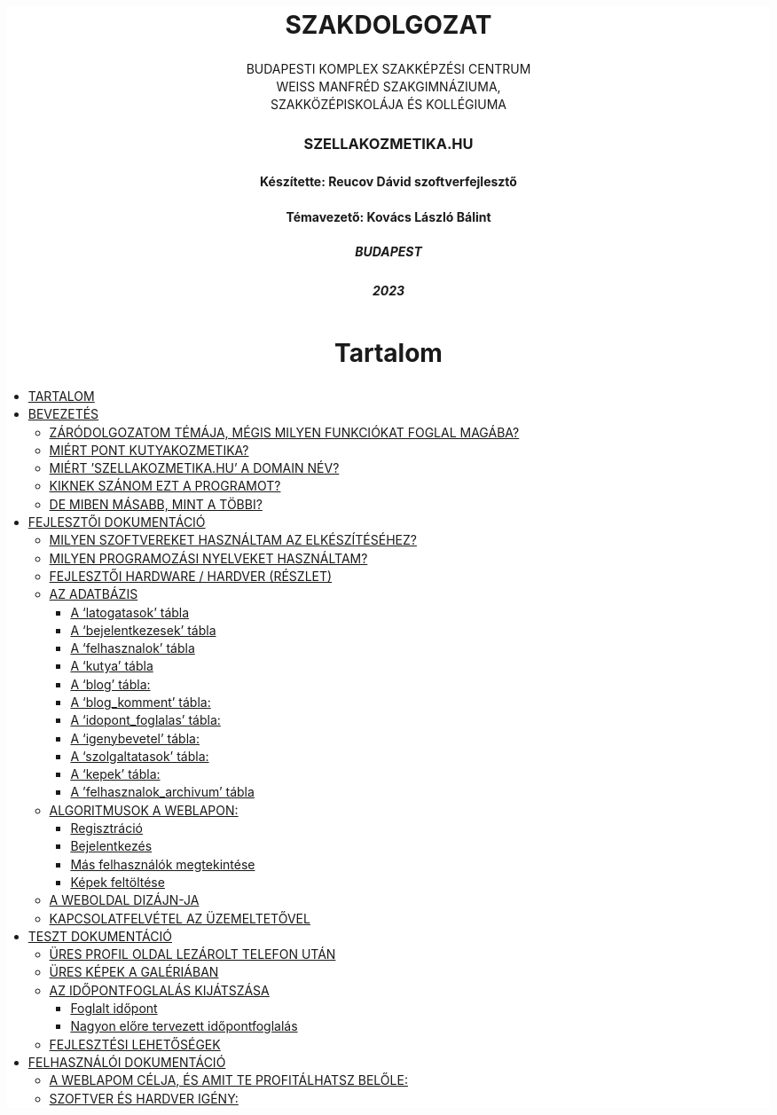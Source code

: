 # <center>SZAKDOLGOZAT</center>

<center>BUDAPESTI KOMPLEX SZAKKÉPZÉSI CENTRUM  </center>

<center>WEISS MANFRÉD SZAKGIMNÁZIUMA,  </center>

<center>SZAKKÖZÉPISKOLÁJA ÉS KOLLÉGIUMA</center>

### <center>SZELLAKOZMETIKA.HU</center>

#### <center>Készítette: Reucov Dávid szoftverfejlesztő</center>
#### <center>Témavezető: Kovács László Bálint </center>

##### <center>BUDAPEST</center>
##### <center>2023</center>

# <center>Tartalom</center>

- [TARTALOM](#tartalom)
- [BEVEZETÉS](#bevezetés)
   - [ZÁRÓDOLGOZATOM TÉMÁJA, MÉGIS MILYEN FUNKCIÓKAT FOGLAL MAGÁBA?](#záródolgozatom-témája-mégis-milyen-funkciókat-foglal-magába)
   - [MIÉRT PONT KUTYAKOZMETIKA?](#miért-pont-kutyakozmetika)
   - [MIÉRT ’SZELLAKOZMETIKA.HU’ A DOMAIN NÉV?](#miért-szellakozmetikahu-a-domain-név)
   - [KIKNEK SZÁNOM EZT A PROGRAMOT?](#kiknek-szánom-ezt-a-programot)
   - [DE MIBEN MÁSABB, MINT A TÖBBI?](#de-miben-másabb-mint-a-többi)
- [FEJLESZTŐI DOKUMENTÁCIÓ](#fejlesztői-dokumentáció)
   - [MILYEN SZOFTVEREKET HASZNÁLTAM AZ ELKÉSZÍTÉSÉHEZ?](#milyen-szoftvereket-használtam-az-elkészítéséhez)
   - [MILYEN PROGRAMOZÁSI NYELVEKET HASZNÁLTAM?](#milyen-programozási-nyelveket-használtam)
   - [FEJLESZTŐI HARDWARE / HARDVER (RÉSZLET)](#fejlesztői-hardware--hardver-részlet)
   - [AZ ADATBÁZIS](#az-adatbázis)
      - [A ‘latogatasok’ tábla](#a-latogatasok-tábla)
      - [A ‘bejelentkezesek’ tábla](#a-bejelentkezesek-tábla)
      - [A ‘felhasznalok’ tábla](#a-felhasznalok-tábla)
      - [A ‘kutya’ tábla](#a-kutya-tábla)
      - [A ‘blog’ tábla:](#a-blog-tábla)
      - [A ‘blog_komment’ tábla:](#a-blog_komment-tábla)
      - [A ‘idopont_foglalas’ tábla:](#a-idopont_foglalas-tábla)
      - [A ‘igenybevetel’ tábla:](#a-igenybevetel-tábla)
      - [A ‘szolgaltatasok’ tábla:](#a-szolgaltatasok-tábla)
      - [A ‘kepek’ tábla:](#a-kepek-tábla)
      - [A ’felhasznalok_archivum’ tábla](#a-felhasznalok_archivum-tábla)
   - [ALGORITMUSOK A WEBLAPON:](#algoritmusok-a-weblapon)
      - [Regisztráció](#regisztráció)
      - [Bejelentkezés](#bejelentkezés)
      - [Más felhasználók megtekintése](#más-felhasználók-megtekintése)
      - [Képek feltöltése](#képek-feltöltése)
   - [A WEBOLDAL DIZÁJN-JA](#a-weboldal-dizájn-ja)
   - [KAPCSOLATFELVÉTEL AZ ÜZEMELTETŐVEL](#kapcsolatfelvétel-az-üzemeltetővel)
- [TESZT DOKUMENTÁCIÓ](#teszt-dokumentáció)
   - [ÜRES PROFIL OLDAL LEZÁROLT TELEFON UTÁN](#üres-profil-oldal-lezárolt-telefon-után)
   - [ÜRES KÉPEK A GALÉRIÁBAN](#üres-képek-a-galériában)
   - [AZ IDŐPONTFOGLALÁS KIJÁTSZÁSA](#az-időpontfoglalás-kijátszása)
      - [Foglalt időpont](#foglalt-időpont)
      - [Nagyon előre tervezett időpontfoglalás](#nagyon-előre-tervezett-időpontfoglalás)
   - [FEJLESZTÉSI LEHETŐSÉGEK](#fejlesztési-lehetőségek)
- [FELHASZNÁLÓI DOKUMENTÁCIÓ](#felhasználói-dokumentáció)
   - [A WEBLAPOM CÉLJA, ÉS AMIT TE PROFITÁLHATSZ BELŐLE:](#a-weblapom-célja-és-amit-te-profitálhatsz-belőle)
   - [SZOFTVER ÉS HARDVER IGÉNY:](#szoftver-és-hardver-igény)